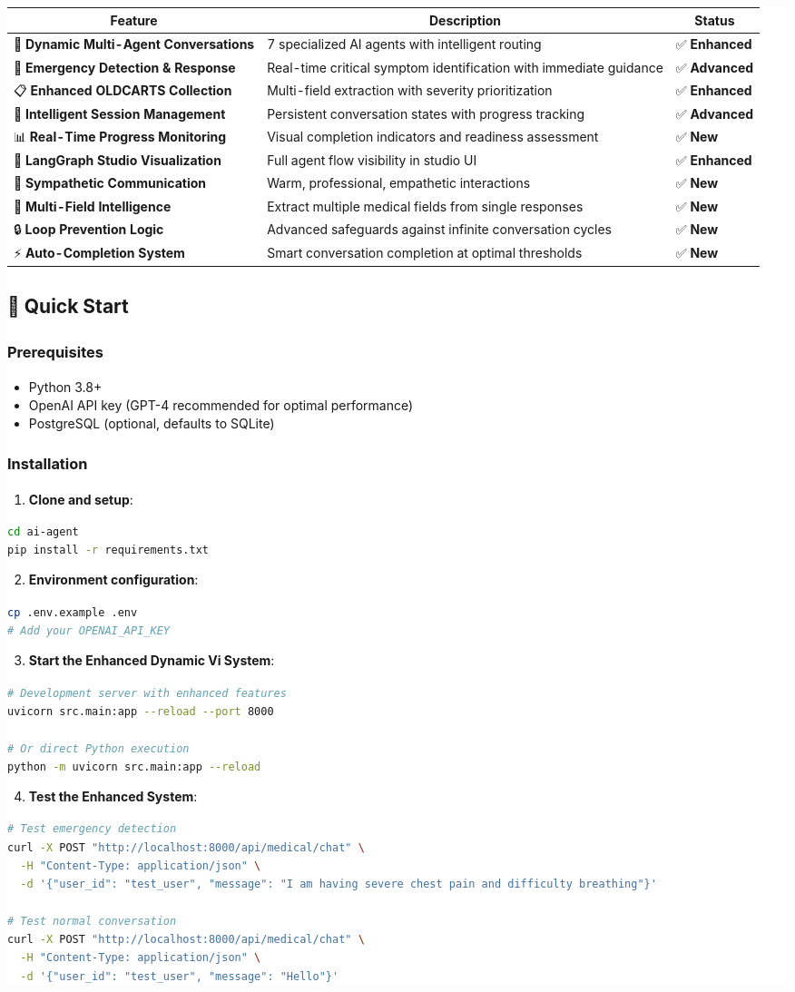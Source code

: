 | Feature | Description | Status |
|---------|-------------|--------|
| 🤖 **Dynamic Multi-Agent Conversations** | 7 specialized AI agents with intelligent routing | ✅ **Enhanced** |
| 🚨 **Emergency Detection & Response** | Real-time critical symptom identification with immediate guidance | ✅ **Advanced** |
| 📋 **Enhanced OLDCARTS Collection** | Multi-field extraction with severity prioritization | ✅ **Enhanced** |
| 🔄 **Intelligent Session Management** | Persistent conversation states with progress tracking | ✅ **Advanced** |
| 📊 **Real-Time Progress Monitoring** | Visual completion indicators and readiness assessment | ✅ **New** |
| 🎯 **LangGraph Studio Visualization** | Full agent flow visibility in studio UI | ✅ **Enhanced** |
| 💬 **Sympathetic Communication** | Warm, professional, empathetic interactions | ✅ **New** |
| 🧠 **Multi-Field Intelligence** | Extract multiple medical fields from single responses | ✅ **New** |
| 🔒 **Loop Prevention Logic** | Advanced safeguards against infinite conversation cycles | ✅ **New** |
| ⚡ **Auto-Completion System** | Smart conversation completion at optimal thresholds | ✅ **New** |

## 🚀 **Quick Start**

### Prerequisites
- Python 3.8+
- OpenAI API key (GPT-4 recommended for optimal performance)
- PostgreSQL (optional, defaults to SQLite)

### Installation

1. **Clone and setup**:
```bash
cd ai-agent
pip install -r requirements.txt
```

2. **Environment configuration**:
```bash
cp .env.example .env
# Add your OPENAI_API_KEY
```

3. **Start the Enhanced Dynamic Vi System**:
```bash
# Development server with enhanced features
uvicorn src.main:app --reload --port 8000

# Or direct Python execution
python -m uvicorn src.main:app --reload
```

4. **Test the Enhanced System**:
```bash
# Test emergency detection
curl -X POST "http://localhost:8000/api/medical/chat" \
  -H "Content-Type: application/json" \
  -d '{"user_id": "test_user", "message": "I am having severe chest pain and difficulty breathing"}'

# Test normal conversation
curl -X POST "http://localhost:8000/api/medical/chat" \
  -H "Content-Type: application/json" \
  -d '{"user_id": "test_user", "message": "Hello"}'
```
